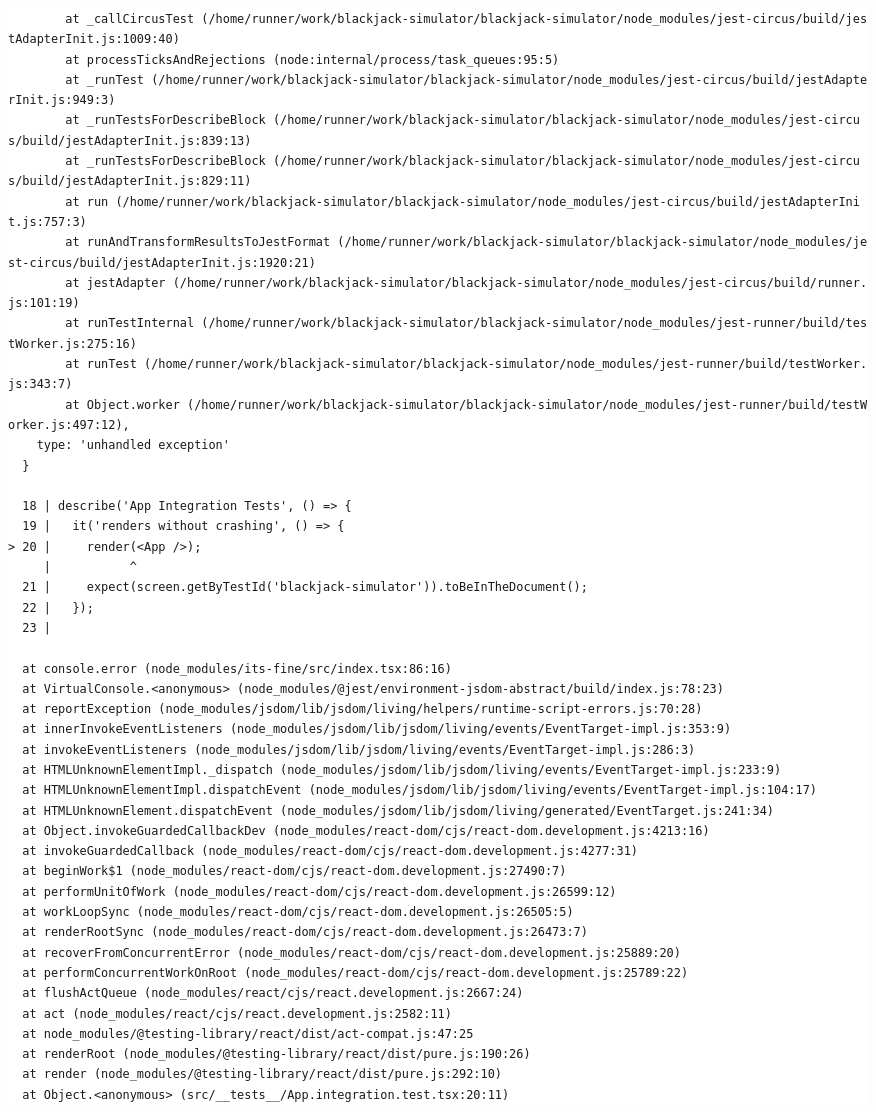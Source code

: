             at _callCircusTest (/home/runner/work/blackjack-simulator/blackjack-simulator/node_modules/jest-circus/build/jestAdapterInit.js:1009:40)
            at processTicksAndRejections (node:internal/process/task_queues:95:5)
            at _runTest (/home/runner/work/blackjack-simulator/blackjack-simulator/node_modules/jest-circus/build/jestAdapterInit.js:949:3)
            at _runTestsForDescribeBlock (/home/runner/work/blackjack-simulator/blackjack-simulator/node_modules/jest-circus/build/jestAdapterInit.js:839:13)
            at _runTestsForDescribeBlock (/home/runner/work/blackjack-simulator/blackjack-simulator/node_modules/jest-circus/build/jestAdapterInit.js:829:11)
            at run (/home/runner/work/blackjack-simulator/blackjack-simulator/node_modules/jest-circus/build/jestAdapterInit.js:757:3)
            at runAndTransformResultsToJestFormat (/home/runner/work/blackjack-simulator/blackjack-simulator/node_modules/jest-circus/build/jestAdapterInit.js:1920:21)
            at jestAdapter (/home/runner/work/blackjack-simulator/blackjack-simulator/node_modules/jest-circus/build/runner.js:101:19)
            at runTestInternal (/home/runner/work/blackjack-simulator/blackjack-simulator/node_modules/jest-runner/build/testWorker.js:275:16)
            at runTest (/home/runner/work/blackjack-simulator/blackjack-simulator/node_modules/jest-runner/build/testWorker.js:343:7)
            at Object.worker (/home/runner/work/blackjack-simulator/blackjack-simulator/node_modules/jest-runner/build/testWorker.js:497:12),
        type: 'unhandled exception'
      }

      18 | describe('App Integration Tests', () => {
      19 |   it('renders without crashing', () => {
    > 20 |     render(<App />);
         |           ^
      21 |     expect(screen.getByTestId('blackjack-simulator')).toBeInTheDocument();
      22 |   });
      23 |

      at console.error (node_modules/its-fine/src/index.tsx:86:16)
      at VirtualConsole.<anonymous> (node_modules/@jest/environment-jsdom-abstract/build/index.js:78:23)
      at reportException (node_modules/jsdom/lib/jsdom/living/helpers/runtime-script-errors.js:70:28)
      at innerInvokeEventListeners (node_modules/jsdom/lib/jsdom/living/events/EventTarget-impl.js:353:9)
      at invokeEventListeners (node_modules/jsdom/lib/jsdom/living/events/EventTarget-impl.js:286:3)
      at HTMLUnknownElementImpl._dispatch (node_modules/jsdom/lib/jsdom/living/events/EventTarget-impl.js:233:9)
      at HTMLUnknownElementImpl.dispatchEvent (node_modules/jsdom/lib/jsdom/living/events/EventTarget-impl.js:104:17)
      at HTMLUnknownElement.dispatchEvent (node_modules/jsdom/lib/jsdom/living/generated/EventTarget.js:241:34)
      at Object.invokeGuardedCallbackDev (node_modules/react-dom/cjs/react-dom.development.js:4213:16)
      at invokeGuardedCallback (node_modules/react-dom/cjs/react-dom.development.js:4277:31)
      at beginWork$1 (node_modules/react-dom/cjs/react-dom.development.js:27490:7)
      at performUnitOfWork (node_modules/react-dom/cjs/react-dom.development.js:26599:12)
      at workLoopSync (node_modules/react-dom/cjs/react-dom.development.js:26505:5)
      at renderRootSync (node_modules/react-dom/cjs/react-dom.development.js:26473:7)
      at recoverFromConcurrentError (node_modules/react-dom/cjs/react-dom.development.js:25889:20)
      at performConcurrentWorkOnRoot (node_modules/react-dom/cjs/react-dom.development.js:25789:22)
      at flushActQueue (node_modules/react/cjs/react.development.js:2667:24)
      at act (node_modules/react/cjs/react.development.js:2582:11)
      at node_modules/@testing-library/react/dist/act-compat.js:47:25
      at renderRoot (node_modules/@testing-library/react/dist/pure.js:190:26)
      at render (node_modules/@testing-library/react/dist/pure.js:292:10)
      at Object.<anonymous> (src/__tests__/App.integration.test.tsx:20:11)
